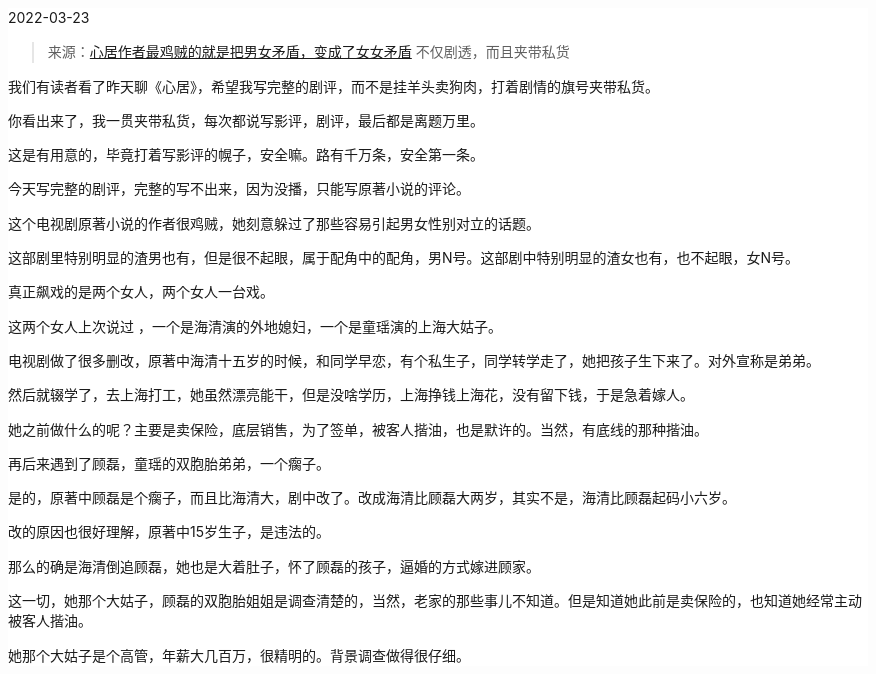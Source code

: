 2022-03-23

> 来源：[心居作者最鸡贼的就是把男女矛盾，变成了女女矛盾](http://mp.weixin.qq.com/s?__biz=MzU0MjYwNDU2Mw==&mid=2247504635&idx=1&sn=67e3e55f970a69b698ef9565b1ecd71e&chksm=fb1abe87cc6d37913941b9f74b9e1d0ac90de795e1ce010b80cfddc2c1a866d2241db1b0f4c4&scene=27#wechat_redirect)
> 不仅剧透，而且夹带私货

我们有读者看了昨天聊《心居》，希望我写完整的剧评，而不是挂羊头卖狗肉，打着剧情的旗号夹带私货。

  

你看出来了，我一贯夹带私货，每次都说写影评，剧评，最后都是离题万里。

  

这是有用意的，毕竟打着写影评的幌子，安全嘛。路有千万条，安全第一条。  

  

今天写完整的剧评，完整的写不出来，因为没播，只能写原著小说的评论。  

  

这个电视剧原著小说的作者很鸡贼，她刻意躲过了那些容易引起男女性别对立的话题。  

  

这部剧里特别明显的渣男也有，但是很不起眼，属于配角中的配角，男N号。这部剧中特别明显的渣女也有，也不起眼，女N号。  

  

真正飙戏的是两个女人，两个女人一台戏。  

  

这两个女人上次说过 ，一个是海清演的外地媳妇，一个是童瑶演的上海大姑子。

  

电视剧做了很多删改，原著中海清十五岁的时候，和同学早恋，有个私生子，同学转学走了，她把孩子生下来了。对外宣称是弟弟。

  

然后就辍学了，去上海打工，她虽然漂亮能干，但是没啥学历，上海挣钱上海花，没有留下钱，于是急着嫁人。

  

她之前做什么的呢？主要是卖保险，底层销售，为了签单，被客人揩油，也是默许的。当然，有底线的那种揩油。  

  

再后来遇到了顾磊，童瑶的双胞胎弟弟，一个瘸子。

  

是的，原著中顾磊是个瘸子，而且比海清大，剧中改了。改成海清比顾磊大两岁，其实不是，海清比顾磊起码小六岁。

  

改的原因也很好理解，原著中15岁生子，是违法的。  

  

那么的确是海清倒追顾磊，她也是大着肚子，怀了顾磊的孩子，逼婚的方式嫁进顾家。  

  

这一切，她那个大姑子，顾磊的双胞胎姐姐是调查清楚的，当然，老家的那些事儿不知道。但是知道她此前是卖保险的，也知道她经常主动被客人揩油。

  

她那个大姑子是个高管，年薪大几百万，很精明的。背景调查做得很仔细。  

  